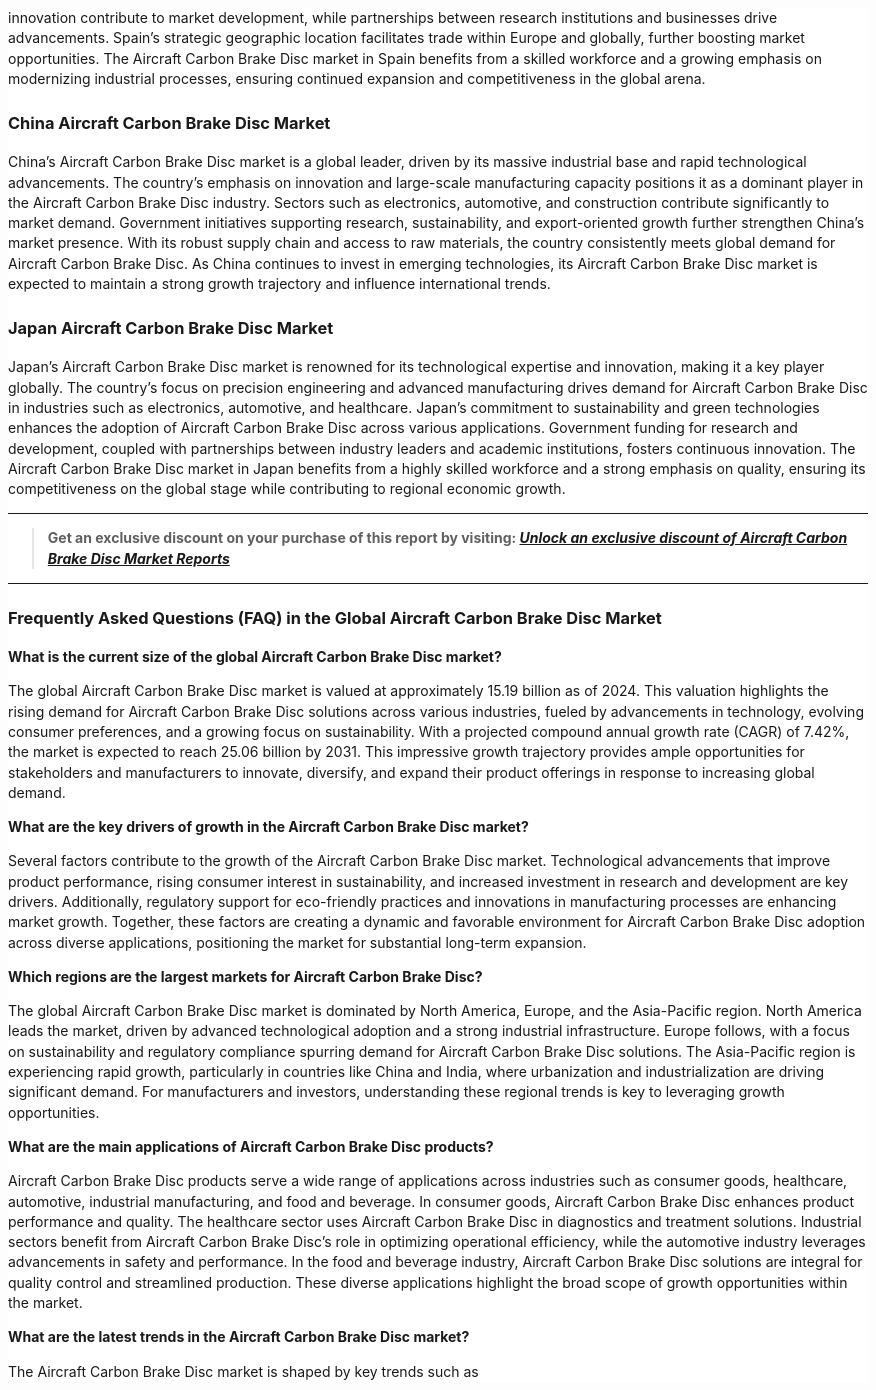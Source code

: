 innovation contribute to market development, while partnerships between research institutions and businesses drive advancements. Spain&rsquo;s strategic geographic location facilitates trade within Europe and globally, further boosting market opportunities. The Aircraft Carbon Brake Disc market in Spain benefits from a skilled workforce and a growing emphasis on modernizing industrial processes, ensuring continued expansion and competitiveness in the global arena.</p><h3>China Aircraft Carbon Brake Disc Market</h3><p>China&rsquo;s Aircraft Carbon Brake Disc market is a global leader, driven by its massive industrial base and rapid technological advancements. The country&rsquo;s emphasis on innovation and large-scale manufacturing capacity positions it as a dominant player in the Aircraft Carbon Brake Disc industry. Sectors such as electronics, automotive, and construction contribute significantly to market demand. Government initiatives supporting research, sustainability, and export-oriented growth further strengthen China&rsquo;s market presence. With its robust supply chain and access to raw materials, the country consistently meets global demand for Aircraft Carbon Brake Disc. As China continues to invest in emerging technologies, its Aircraft Carbon Brake Disc market is expected to maintain a strong growth trajectory and influence international trends.</p><h3>Japan Aircraft Carbon Brake Disc Market</h3><p>Japan&rsquo;s Aircraft Carbon Brake Disc market is renowned for its technological expertise and innovation, making it a key player globally. The country&rsquo;s focus on precision engineering and advanced manufacturing drives demand for Aircraft Carbon Brake Disc in industries such as electronics, automotive, and healthcare. Japan&rsquo;s commitment to sustainability and green technologies enhances the adoption of Aircraft Carbon Brake Disc across various applications. Government funding for research and development, coupled with partnerships between industry leaders and academic institutions, fosters continuous innovation. The Aircraft Carbon Brake Disc market in Japan benefits from a highly skilled workforce and a strong emphasis on quality, ensuring its competitiveness on the global stage while contributing to regional economic growth.</p><hr /><blockquote><p><strong>Get an exclusive discount on your purchase of this report by visiting: <em><a href="://marketresearchpulse.com/ask-for-discount/102804?utm_source=Github&amp;utm_medium=027">Unlock an exclusive discount of Aircraft Carbon Brake Disc Market Reports</a></em>&nbsp;</strong></p></blockquote><hr /><h3>Frequently Asked Questions (FAQ) in the Global Aircraft Carbon Brake Disc Market</h3><p><strong>What is the current size of the global Aircraft Carbon Brake Disc market?</strong></p><p>The global Aircraft Carbon Brake Disc market is valued at approximately 15.19 billion as of 2024. This valuation highlights the rising demand for Aircraft Carbon Brake Disc solutions across various industries, fueled by advancements in technology, evolving consumer preferences, and a growing focus on sustainability. With a projected compound annual growth rate (CAGR) of 7.42%, the market is expected to reach 25.06 billion by 2031. This impressive growth trajectory provides ample opportunities for stakeholders and manufacturers to innovate, diversify, and expand their product offerings in response to increasing global demand.</p><p><strong>What are the key drivers of growth in the Aircraft Carbon Brake Disc market?</strong></p><p>Several factors contribute to the growth of the Aircraft Carbon Brake Disc market. Technological advancements that improve product performance, rising consumer interest in sustainability, and increased investment in research and development are key drivers. Additionally, regulatory support for eco-friendly practices and innovations in manufacturing processes are enhancing market growth. Together, these factors are creating a dynamic and favorable environment for Aircraft Carbon Brake Disc adoption across diverse applications, positioning the market for substantial long-term expansion.</p><p><strong>Which regions are the largest markets for Aircraft Carbon Brake Disc?</strong></p><p>The global Aircraft Carbon Brake Disc market is dominated by North America, Europe, and the Asia-Pacific region. North America leads the market, driven by advanced technological adoption and a strong industrial infrastructure. Europe follows, with a focus on sustainability and regulatory compliance spurring demand for Aircraft Carbon Brake Disc solutions. The Asia-Pacific region is experiencing rapid growth, particularly in countries like China and India, where urbanization and industrialization are driving significant demand. For manufacturers and investors, understanding these regional trends is key to leveraging growth opportunities.</p><p><strong>What are the main applications of Aircraft Carbon Brake Disc products?</strong></p><p>Aircraft Carbon Brake Disc products serve a wide range of applications across industries such as consumer goods, healthcare, automotive, industrial manufacturing, and food and beverage. In consumer goods, Aircraft Carbon Brake Disc enhances product performance and quality. The healthcare sector uses Aircraft Carbon Brake Disc in diagnostics and treatment solutions. Industrial sectors benefit from Aircraft Carbon Brake Disc&rsquo;s role in optimizing operational efficiency, while the automotive industry leverages advancements in safety and performance. In the food and beverage industry, Aircraft Carbon Brake Disc solutions are integral for quality control and streamlined production. These diverse applications highlight the broad scope of growth opportunities within the market.</p><p><strong>What are the latest trends in the Aircraft Carbon Brake Disc market?</strong></p><p>The Aircraft Carbon Brake Disc market is shaped by key trends such as